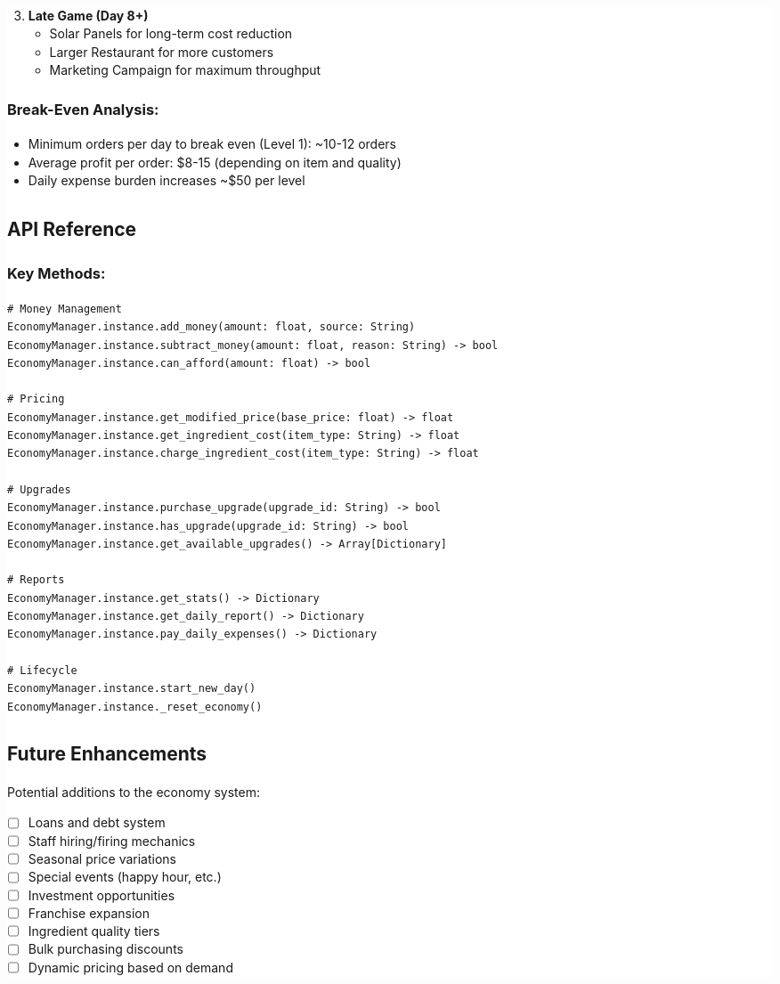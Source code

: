 3. **Late Game (Day 8+)**
   - Solar Panels for long-term cost reduction
   - Larger Restaurant for more customers
   - Marketing Campaign for maximum throughput

### Break-Even Analysis:
- Minimum orders per day to break even (Level 1): ~10-12 orders
- Average profit per order: $8-15 (depending on item and quality)
- Daily expense burden increases ~$50 per level

## API Reference

### Key Methods:

```gdscript
# Money Management
EconomyManager.instance.add_money(amount: float, source: String)
EconomyManager.instance.subtract_money(amount: float, reason: String) -> bool
EconomyManager.instance.can_afford(amount: float) -> bool

# Pricing
EconomyManager.instance.get_modified_price(base_price: float) -> float
EconomyManager.instance.get_ingredient_cost(item_type: String) -> float
EconomyManager.instance.charge_ingredient_cost(item_type: String) -> float

# Upgrades
EconomyManager.instance.purchase_upgrade(upgrade_id: String) -> bool
EconomyManager.instance.has_upgrade(upgrade_id: String) -> bool
EconomyManager.instance.get_available_upgrades() -> Array[Dictionary]

# Reports
EconomyManager.instance.get_stats() -> Dictionary
EconomyManager.instance.get_daily_report() -> Dictionary
EconomyManager.instance.pay_daily_expenses() -> Dictionary

# Lifecycle
EconomyManager.instance.start_new_day()
EconomyManager.instance._reset_economy()
```

## Future Enhancements

Potential additions to the economy system:
- [ ] Loans and debt system
- [ ] Staff hiring/firing mechanics
- [ ] Seasonal price variations
- [ ] Special events (happy hour, etc.)
- [ ] Investment opportunities
- [ ] Franchise expansion
- [ ] Ingredient quality tiers
- [ ] Bulk purchasing discounts
- [ ] Dynamic pricing based on demand
